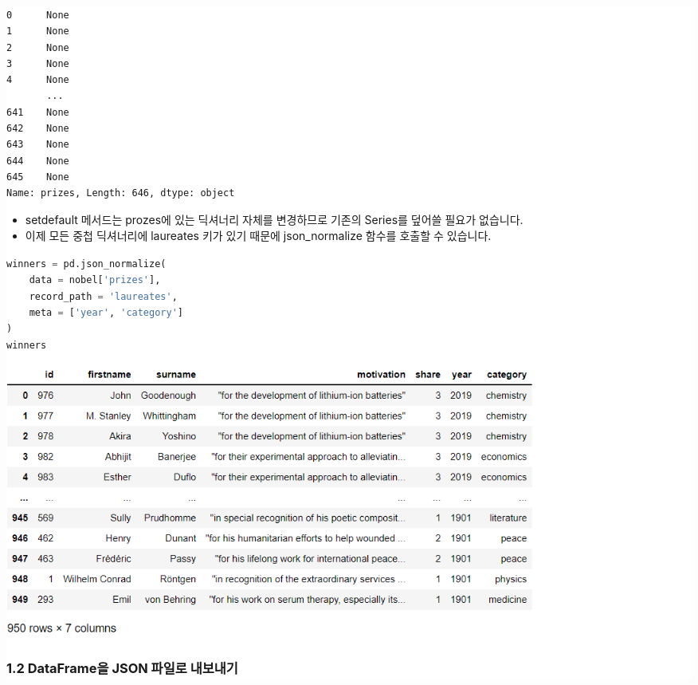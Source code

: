 ```
0      None
1      None
2      None
3      None
4      None
       ... 
641    None
642    None
643    None
644    None
645    None
Name: prizes, Length: 646, dtype: object
```

* setdefault 메서드는 prozes에 있는 딕셔너리 자체를 변경하므로 기존의 Series를 덮어쓸 필요가 없습니다.
* 이제 모든 중첩 딕셔너리에 laureates 키가 있기 때문에 json_normalize 함수를 호출할 수 있습니다.

```python
winners = pd.json_normalize(
    data = nobel['prizes'],
    record_path = 'laureates',
    meta = ['year', 'category']
)
winners
```

<img src="image/12/12-6.PNG" alt="12-6" style="zoom:80%;" />



### 1.2 DataFrame을 JSON 파일로 내보내기
